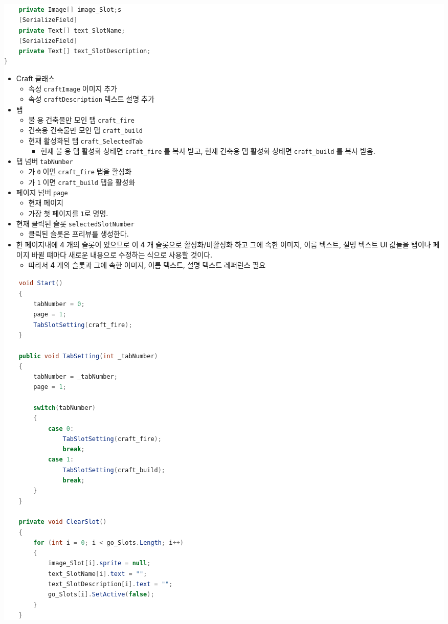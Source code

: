 ```c#
    private Image[] image_Slot;s
    [SerializeField]
    private Text[] text_SlotName;
    [SerializeField]
    private Text[] text_SlotDescription;
}
```

- Craft 클래스
  - 속성 `craftImage` 이미지 추가
  - 속성 `craftDescription` 텍스트 설명 추가
- 탭
  - 불 용 건축물만 모인 탭 `craft_fire` 
  - 건축용 건축물만 모인 탭 `craft_build`
  - 현재 활성화된 탭 `craft_SelectedTab`
    - 현재 불 용 탭 활성화 상태면 `craft_fire` 를 복사 받고, 현재 건축용 탭 활성화 상태면 `craft_build` 를 복사 받음.
- 탭 넘버 `tabNumber`
  - 가 `0` 이면 `craft_fire` 탭을 활성화
  - 가 `1` 이면 `craft_build` 탭을 활성화
- 페이지 넘버 `page`
  - 현재 페이지 
  - 가장 첫 페이지를 `1`로 명명.
- 현재 클릭된 슬롯 `selectedSlotNumber`
  - 클릭된 슬롯은 프리뷰를 생성한다.
- 한 페이지내에 4 개의 슬롯이 있으므로 이 4 개 슬롯으로 활성화/비활성화 하고 그에 속한 이미지, 이름 텍스트, 설명 텍스트 UI 값들을 탭이나 페이지 바뀔 떄마다 새로운 내용으로 수정하는 식으로 사용할 것이다.
  - 따라서 4 개의 슬롯과 그에 속한 이미지, 이름 텍스트, 설명 텍스트 레퍼런스 필요 



```c#
    void Start()
    {
        tabNumber = 0;
        page = 1;
        TabSlotSetting(craft_fire);
    }

    public void TabSetting(int _tabNumber)
    {
        tabNumber = _tabNumber;
        page = 1;

        switch(tabNumber)
        {
            case 0:
                TabSlotSetting(craft_fire);
                break;
            case 1:
                TabSlotSetting(craft_build);
                break;
        }
    }

    private void ClearSlot()
    {
        for (int i = 0; i < go_Slots.Length; i++)
        {
            image_Slot[i].sprite = null;
            text_SlotName[i].text = "";
            text_SlotDescription[i].text = "";
            go_Slots[i].SetActive(false);
        }
    }

```